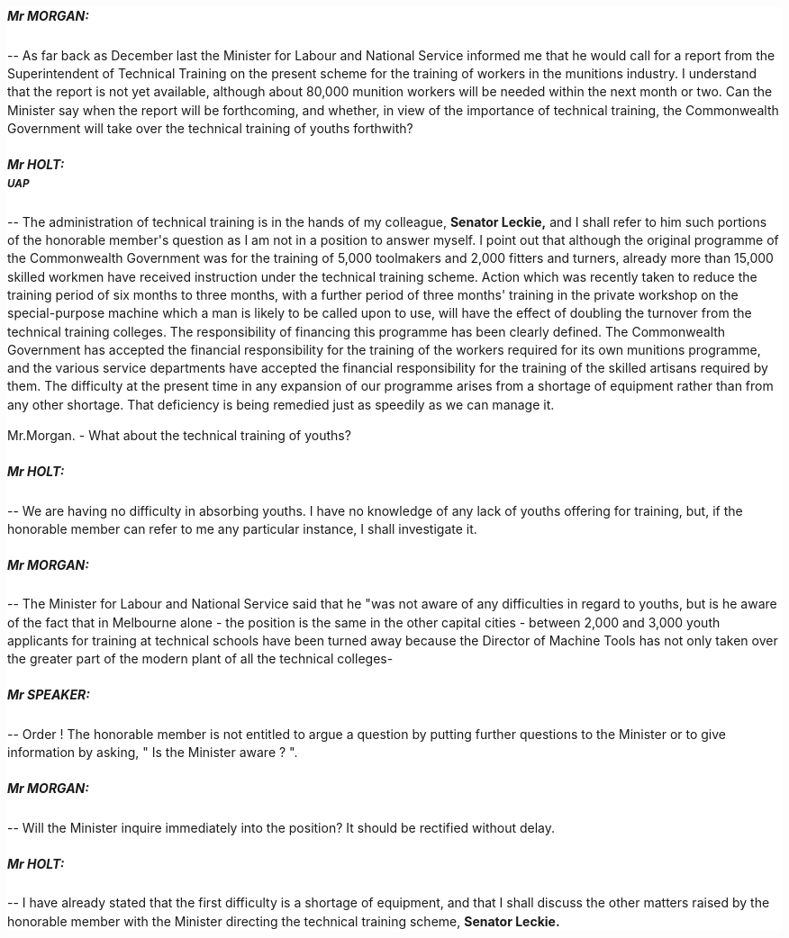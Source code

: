 ##### Mr MORGAN:

-- As far back as December last the Minister for Labour and National Service informed me that he would call for a report from the Superintendent of Technical Training on the present scheme for the training of workers in the munitions industry. I understand that the report is not yet available, although about 80,000 munition workers will be needed within the next month or two. Can the Minister say when the report will be forthcoming, and whether, in view of the importance of technical training, the Commonwealth Government will take over the technical training of youths forthwith? 

##### Mr HOLT:<br><small class="text-muted">UAP</small>

-- The administration of technical training is in the hands of my colleague,  **Senator Leckie,**  and I shall refer to him such portions of the honorable member's question as I am not in a position to answer myself. I point out that although the original programme of the Commonwealth Government was for the training of 5,000 toolmakers and 2,000 fitters and turners, already more than 15,000 skilled workmen have received instruction under the technical training scheme. Action which was recently taken to reduce the training period of six months to three months, with a further period of three months' training in the private workshop on the special-purpose machine which a man is likely to be called upon to use, will have the effect of doubling the turnover from the technical training colleges. The responsibility of financing this programme has been clearly defined. The Commonwealth Government has accepted the financial responsibility for the training of the workers required for its own munitions programme, and the various service departments have accepted the financial responsibility for the training of the skilled artisans required by them. The difficulty at the present time in any expansion of our programme arises from a shortage of equipment rather than from any other shortage. That deficiency is being remedied just as speedily as we can manage it. 

Mr.Morgan. - What about the technical training of youths? 

##### Mr HOLT:

-- We are having no difficulty in absorbing youths. I have no knowledge of any lack of youths offering for training, but, if the honorable member can refer to me any particular instance, I shall investigate it. 

##### Mr MORGAN:

-- The Minister for Labour and National Service said that he "was not aware of any difficulties in regard to youths, but is he aware of the fact that in Melbourne alone - the position is the same in the other capital cities - between 2,000 and 3,000 youth applicants for training at technical schools have been turned away because the Director of Machine Tools has not only taken over the greater part of the modern plant of all the technical colleges- 

##### Mr SPEAKER:

-- Order ! The honorable member is not entitled to argue a question by putting further questions to the Minister or to give information by asking, " Is the Minister aware ? ". 

##### Mr MORGAN:

-- Will the Minister inquire immediately into the position? It should be rectified without delay. 

##### Mr HOLT:

-- I have already stated that the first difficulty is a shortage of equipment, and that I shall discuss the other matters raised by the honorable member with the Minister directing the technical training scheme,  **Senator Leckie.** 
